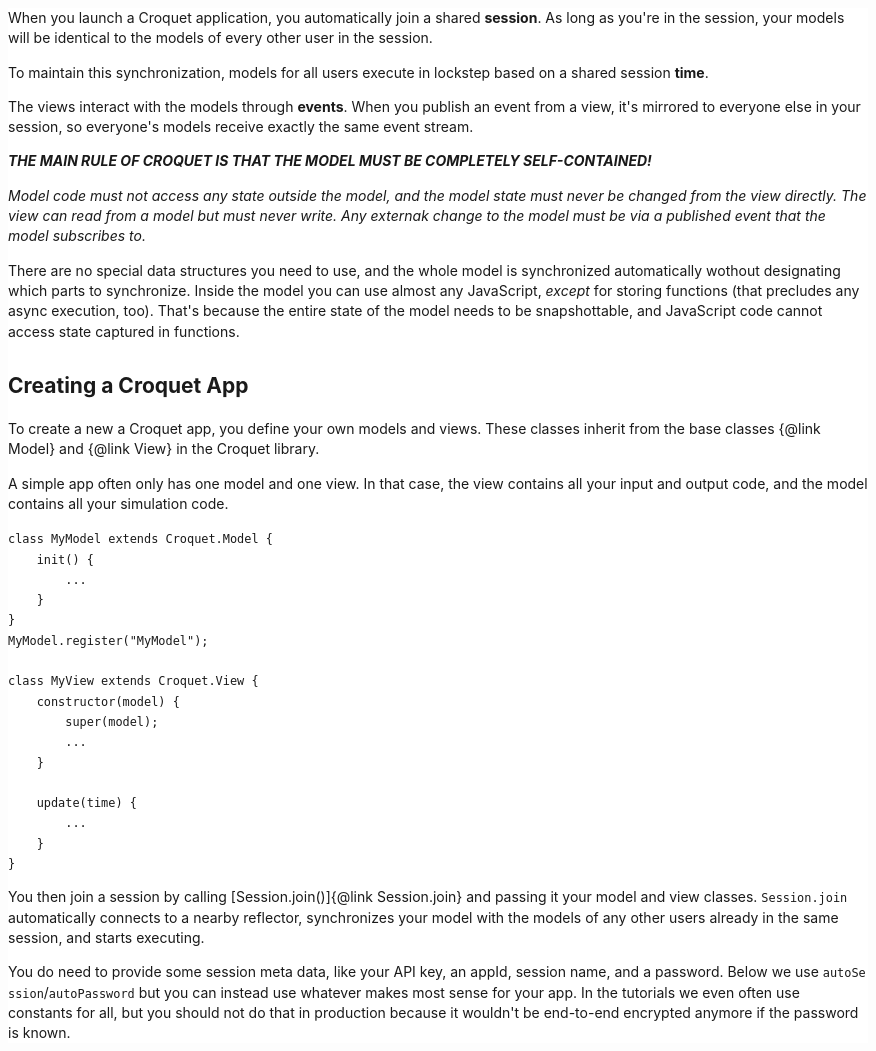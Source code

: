 When you launch a Croquet application, you automatically join a shared **session**. As long as you're in the session, your models will be identical to the models of every other user in the session.

To maintain this synchronization, models for all users execute in lockstep based on a shared session **time**.

The views interact with the models through **events**. When you publish an event from a view, it's mirrored to everyone else in your session, so everyone's models receive exactly the same event stream.

**_THE MAIN RULE OF CROQUET IS THAT THE MODEL MUST BE COMPLETELY SELF-CONTAINED!_**

_Model code must not access any state outside the model, and the model state must never be changed from the view directly. The view can read from a model but must never write. Any externak change to the model must be via a published event that the model subscribes to._

There are no special data structures you need to use, and the whole model is synchronized automatically wothout designating which parts to synchronize. Inside the model you can use almost any JavaScript, *except* for storing functions (that precludes any async execution, too). That's because the entire state of the model needs to be snapshottable, and JavaScript code cannot access state captured in functions.

## Creating a Croquet App

To create a new a Croquet app, you define your own models and views. These classes inherit from the base classes {@link Model} and {@link View} in the Croquet library.

A simple app often only has one model and one view. In that case, the view contains all your input and output code, and the model contains all your simulation code.

```JS
class MyModel extends Croquet.Model {
    init() {
        ...
    }
}
MyModel.register("MyModel");

class MyView extends Croquet.View {
    constructor(model) {
        super(model);
        ...
    }

    update(time) {
        ...
    }
}
```

You then join a session by calling [Session.join()]{@link Session.join} and passing it your model and view classes. `Session.join` automatically connects to a nearby reflector, synchronizes your model with the models of any other users already in the same session, and starts executing.

You do need to provide some session meta data, like your API key, an appId, session name, and a password. Below we use `autoSession`/`autoPassword` but you can instead use whatever makes most sense for your app. In the tutorials we even often use constants for all, but you should not do that in production because it wouldn't be end-to-end encrypted anymore if the password is known.
